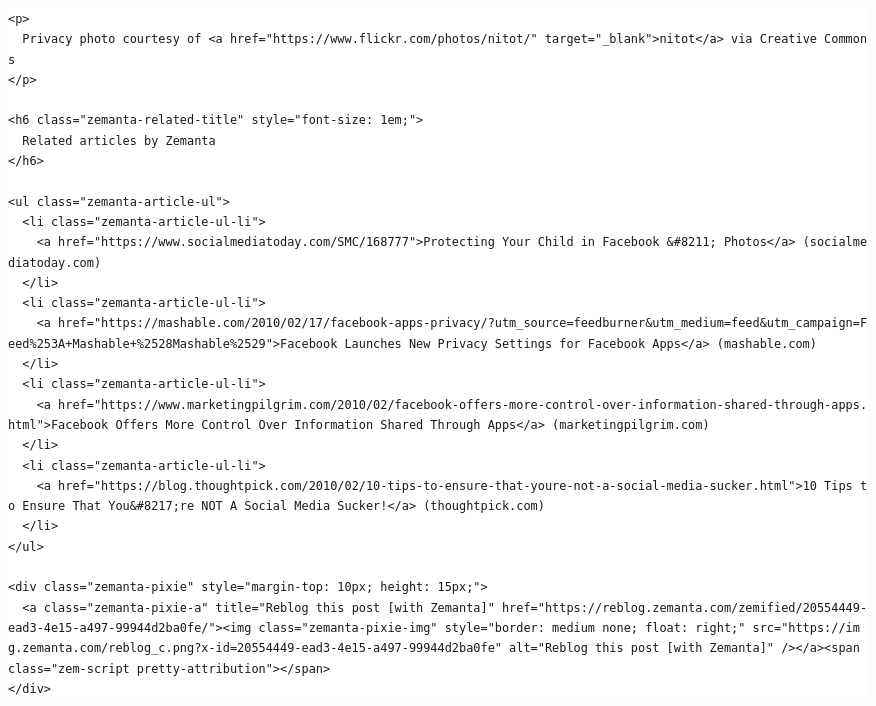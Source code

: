     <p>
      Privacy photo courtesy of <a href="https://www.flickr.com/photos/nitot/" target="_blank">nitot</a> via Creative Commons
    </p>
    
    <h6 class="zemanta-related-title" style="font-size: 1em;">
      Related articles by Zemanta
    </h6>
    
    <ul class="zemanta-article-ul">
      <li class="zemanta-article-ul-li">
        <a href="https://www.socialmediatoday.com/SMC/168777">Protecting Your Child in Facebook &#8211; Photos</a> (socialmediatoday.com)
      </li>
      <li class="zemanta-article-ul-li">
        <a href="https://mashable.com/2010/02/17/facebook-apps-privacy/?utm_source=feedburner&utm_medium=feed&utm_campaign=Feed%253A+Mashable+%2528Mashable%2529">Facebook Launches New Privacy Settings for Facebook Apps</a> (mashable.com)
      </li>
      <li class="zemanta-article-ul-li">
        <a href="https://www.marketingpilgrim.com/2010/02/facebook-offers-more-control-over-information-shared-through-apps.html">Facebook Offers More Control Over Information Shared Through Apps</a> (marketingpilgrim.com)
      </li>
      <li class="zemanta-article-ul-li">
        <a href="https://blog.thoughtpick.com/2010/02/10-tips-to-ensure-that-youre-not-a-social-media-sucker.html">10 Tips to Ensure That You&#8217;re NOT A Social Media Sucker!</a> (thoughtpick.com)
      </li>
    </ul>
    
    <div class="zemanta-pixie" style="margin-top: 10px; height: 15px;">
      <a class="zemanta-pixie-a" title="Reblog this post [with Zemanta]" href="https://reblog.zemanta.com/zemified/20554449-ead3-4e15-a497-99944d2ba0fe/"><img class="zemanta-pixie-img" style="border: medium none; float: right;" src="https://img.zemanta.com/reblog_c.png?x-id=20554449-ead3-4e15-a497-99944d2ba0fe" alt="Reblog this post [with Zemanta]" /></a><span class="zem-script pretty-attribution"></span>
    </div>